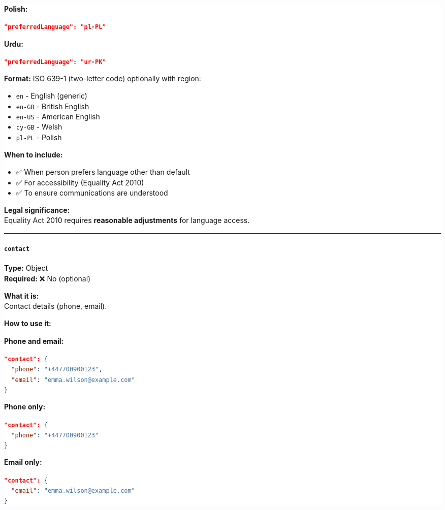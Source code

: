 **Polish:**
```json
"preferredLanguage": "pl-PL"
```

**Urdu:**
```json
"preferredLanguage": "ur-PK"
```

**Format:** ISO 639-1 (two-letter code) optionally with region:
- `en` - English (generic)
- `en-GB` - British English
- `en-US` - American English
- `cy-GB` - Welsh
- `pl-PL` - Polish

**When to include:**
- ✅ When person prefers language other than default
- ✅ For accessibility (Equality Act 2010)
- ✅ To ensure communications are understood

**Legal significance:**  
Equality Act 2010 requires **reasonable adjustments** for language access.

---

#### `contact`

**Type:** Object  
**Required:** ❌ No (optional)

**What it is:**  
Contact details (phone, email).

**How to use it:**

**Phone and email:**
```json
"contact": {
  "phone": "+447700900123",
  "email": "emma.wilson@example.com"
}
```

**Phone only:**
```json
"contact": {
  "phone": "+447700900123"
}
```

**Email only:**
```json
"contact": {
  "email": "emma.wilson@example.com"
}
```
